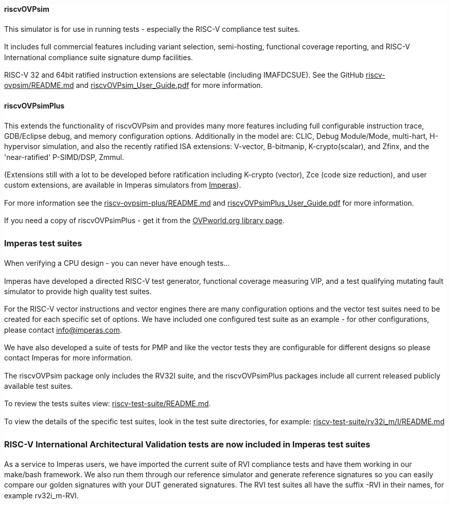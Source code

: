 #### riscvOVPsim
This simulator is for use in running tests - especially the RISC-V compliance test suites.

It includes full commercial features including variant selection, semi-hosting, functional coverage reporting, and RISC-V International compliance suite signature dump facilities. 

RISC-V 32 and 64bit ratified instruction extensions are selectable (including IMAFDCSUE). 
See the GitHub [riscv-ovpsim/README.md](https://github.com/riscv-ovpsim/imperas-riscv-tests/blob/master/riscv-ovpsim/README.md) and 
           [riscvOVPsim_User_Guide.pdf](https://github.com/riscv-ovpsim/imperas-riscv-tests/blob/master/riscv-ovpsim/doc/riscvOVPsim_User_Guide.pdf) for more information.

#### riscvOVPsimPlus
This extends the functionality of riscvOVPsim and provides many more features including full configurable instruction trace, GDB/Eclipse debug, and memory configuration options. Additionally in the model are: CLIC, Debug Module/Mode, multi-hart, H-hypervisor simulation, and also the recently ratified ISA extensions: V-vector, B-bitmanip, K-crypto(scalar), and Zfinx, and the 'near-ratified' P-SIMD/DSP, Zmmul. 

(Extensions still with a lot to be developed before ratification including K-crypto (vector), Zce (code size reduction), and user custom extensions, are available in Imperas simulators from [Imperas](https://www.imperas.com/riscv)).

For more information see the 
   [riscv-ovpsim-plus/README.md](https://github.com/riscv-ovpsim/imperas-riscv-tests/blob/master/riscv-ovpsim-plus/README.md) and 
[riscvOVPsimPlus_User_Guide.pdf](https://github.com/riscv-ovpsim/imperas-riscv-tests/blob/master/riscv-ovpsim-plus/doc/riscvOVPsimPlus_User_Guide.pdf) for more information.

If you need a copy of riscvOVPsimPlus - get it from the [OVPworld.org library page](https://www.ovpworld.org/library/wikka.php?wakka=riscvOVPsimPlus).

    
### Imperas test suites
When verifying a CPU design - you can never have enough tests...

Imperas have developed a directed RISC-V test generator, functional coverage measuring VIP, and a test qualifying mutating fault simulator to provide high quality test suites.

For the RISC-V vector instructions and vector engines there are many configuration options and the vector test suites need to be created for each specific set of options. We have included one configured test suite as an example - for other configurations, please contact info@imperas.com.

We have also developed a suite of tests for PMP and like the vector tests they are configurable for different designs so please contact Imperas for more information.

The riscvOVPsim package only includes the RV32I suite, and the riscvOVPsimPlus packages include all current released publicly available test suites.

To review the tests suites view: [riscv-test-suite/README.md](riscv-test-suite/README.md).

To view the details of the specific test suites, look in the test suite directories, 
for example: [riscv-test-suite/rv32i_m/I/README.md](riscv-test-suite/rv32i_m/I/README.md)

### RISC-V International Architectural Validation tests are now included in Imperas test suites
As a service to Imperas users, we have imported the current suite of RVI compliance tests and have them working in our make/bash framework. We also run them through our reference simulator and generate reference signatures so you can easily compare our golden signatures with your DUT generated signatures.
The RVI test suites all have the suffix -RVI in their names, for example rv32i_m-RVI.
